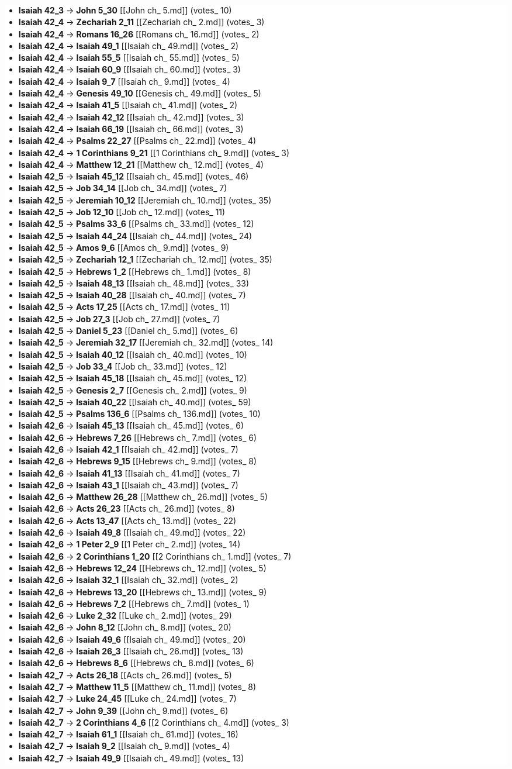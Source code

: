 - **Isaiah 42_3** → **John 5_30** [[John ch_ 5.md]] (votes_ 10)
- **Isaiah 42_4** → **Zechariah 2_11** [[Zechariah ch_ 2.md]] (votes_ 3)
- **Isaiah 42_4** → **Romans 16_26** [[Romans ch_ 16.md]] (votes_ 2)
- **Isaiah 42_4** → **Isaiah 49_1** [[Isaiah ch_ 49.md]] (votes_ 2)
- **Isaiah 42_4** → **Isaiah 55_5** [[Isaiah ch_ 55.md]] (votes_ 5)
- **Isaiah 42_4** → **Isaiah 60_9** [[Isaiah ch_ 60.md]] (votes_ 3)
- **Isaiah 42_4** → **Isaiah 9_7** [[Isaiah ch_ 9.md]] (votes_ 4)
- **Isaiah 42_4** → **Genesis 49_10** [[Genesis ch_ 49.md]] (votes_ 5)
- **Isaiah 42_4** → **Isaiah 41_5** [[Isaiah ch_ 41.md]] (votes_ 2)
- **Isaiah 42_4** → **Isaiah 42_12** [[Isaiah ch_ 42.md]] (votes_ 3)
- **Isaiah 42_4** → **Isaiah 66_19** [[Isaiah ch_ 66.md]] (votes_ 3)
- **Isaiah 42_4** → **Psalms 22_27** [[Psalms ch_ 22.md]] (votes_ 4)
- **Isaiah 42_4** → **1 Corinthians 9_21** [[1 Corinthians ch_ 9.md]] (votes_ 3)
- **Isaiah 42_4** → **Matthew 12_21** [[Matthew ch_ 12.md]] (votes_ 4)
- **Isaiah 42_5** → **Isaiah 45_12** [[Isaiah ch_ 45.md]] (votes_ 46)
- **Isaiah 42_5** → **Job 34_14** [[Job ch_ 34.md]] (votes_ 7)
- **Isaiah 42_5** → **Jeremiah 10_12** [[Jeremiah ch_ 10.md]] (votes_ 35)
- **Isaiah 42_5** → **Job 12_10** [[Job ch_ 12.md]] (votes_ 11)
- **Isaiah 42_5** → **Psalms 33_6** [[Psalms ch_ 33.md]] (votes_ 12)
- **Isaiah 42_5** → **Isaiah 44_24** [[Isaiah ch_ 44.md]] (votes_ 24)
- **Isaiah 42_5** → **Amos 9_6** [[Amos ch_ 9.md]] (votes_ 9)
- **Isaiah 42_5** → **Zechariah 12_1** [[Zechariah ch_ 12.md]] (votes_ 35)
- **Isaiah 42_5** → **Hebrews 1_2** [[Hebrews ch_ 1.md]] (votes_ 8)
- **Isaiah 42_5** → **Isaiah 48_13** [[Isaiah ch_ 48.md]] (votes_ 33)
- **Isaiah 42_5** → **Isaiah 40_28** [[Isaiah ch_ 40.md]] (votes_ 7)
- **Isaiah 42_5** → **Acts 17_25** [[Acts ch_ 17.md]] (votes_ 11)
- **Isaiah 42_5** → **Job 27_3** [[Job ch_ 27.md]] (votes_ 7)
- **Isaiah 42_5** → **Daniel 5_23** [[Daniel ch_ 5.md]] (votes_ 6)
- **Isaiah 42_5** → **Jeremiah 32_17** [[Jeremiah ch_ 32.md]] (votes_ 14)
- **Isaiah 42_5** → **Isaiah 40_12** [[Isaiah ch_ 40.md]] (votes_ 10)
- **Isaiah 42_5** → **Job 33_4** [[Job ch_ 33.md]] (votes_ 12)
- **Isaiah 42_5** → **Isaiah 45_18** [[Isaiah ch_ 45.md]] (votes_ 12)
- **Isaiah 42_5** → **Genesis 2_7** [[Genesis ch_ 2.md]] (votes_ 9)
- **Isaiah 42_5** → **Isaiah 40_22** [[Isaiah ch_ 40.md]] (votes_ 59)
- **Isaiah 42_5** → **Psalms 136_6** [[Psalms ch_ 136.md]] (votes_ 10)
- **Isaiah 42_6** → **Isaiah 45_13** [[Isaiah ch_ 45.md]] (votes_ 6)
- **Isaiah 42_6** → **Hebrews 7_26** [[Hebrews ch_ 7.md]] (votes_ 6)
- **Isaiah 42_6** → **Isaiah 42_1** [[Isaiah ch_ 42.md]] (votes_ 7)
- **Isaiah 42_6** → **Hebrews 9_15** [[Hebrews ch_ 9.md]] (votes_ 8)
- **Isaiah 42_6** → **Isaiah 41_13** [[Isaiah ch_ 41.md]] (votes_ 7)
- **Isaiah 42_6** → **Isaiah 43_1** [[Isaiah ch_ 43.md]] (votes_ 7)
- **Isaiah 42_6** → **Matthew 26_28** [[Matthew ch_ 26.md]] (votes_ 5)
- **Isaiah 42_6** → **Acts 26_23** [[Acts ch_ 26.md]] (votes_ 8)
- **Isaiah 42_6** → **Acts 13_47** [[Acts ch_ 13.md]] (votes_ 22)
- **Isaiah 42_6** → **Isaiah 49_8** [[Isaiah ch_ 49.md]] (votes_ 22)
- **Isaiah 42_6** → **1 Peter 2_9** [[1 Peter ch_ 2.md]] (votes_ 14)
- **Isaiah 42_6** → **2 Corinthians 1_20** [[2 Corinthians ch_ 1.md]] (votes_ 7)
- **Isaiah 42_6** → **Hebrews 12_24** [[Hebrews ch_ 12.md]] (votes_ 5)
- **Isaiah 42_6** → **Isaiah 32_1** [[Isaiah ch_ 32.md]] (votes_ 2)
- **Isaiah 42_6** → **Hebrews 13_20** [[Hebrews ch_ 13.md]] (votes_ 9)
- **Isaiah 42_6** → **Hebrews 7_2** [[Hebrews ch_ 7.md]] (votes_ 1)
- **Isaiah 42_6** → **Luke 2_32** [[Luke ch_ 2.md]] (votes_ 29)
- **Isaiah 42_6** → **John 8_12** [[John ch_ 8.md]] (votes_ 20)
- **Isaiah 42_6** → **Isaiah 49_6** [[Isaiah ch_ 49.md]] (votes_ 20)
- **Isaiah 42_6** → **Isaiah 26_3** [[Isaiah ch_ 26.md]] (votes_ 13)
- **Isaiah 42_6** → **Hebrews 8_6** [[Hebrews ch_ 8.md]] (votes_ 6)
- **Isaiah 42_7** → **Acts 26_18** [[Acts ch_ 26.md]] (votes_ 5)
- **Isaiah 42_7** → **Matthew 11_5** [[Matthew ch_ 11.md]] (votes_ 8)
- **Isaiah 42_7** → **Luke 24_45** [[Luke ch_ 24.md]] (votes_ 7)
- **Isaiah 42_7** → **John 9_39** [[John ch_ 9.md]] (votes_ 6)
- **Isaiah 42_7** → **2 Corinthians 4_6** [[2 Corinthians ch_ 4.md]] (votes_ 3)
- **Isaiah 42_7** → **Isaiah 61_1** [[Isaiah ch_ 61.md]] (votes_ 16)
- **Isaiah 42_7** → **Isaiah 9_2** [[Isaiah ch_ 9.md]] (votes_ 4)
- **Isaiah 42_7** → **Isaiah 49_9** [[Isaiah ch_ 49.md]] (votes_ 13)